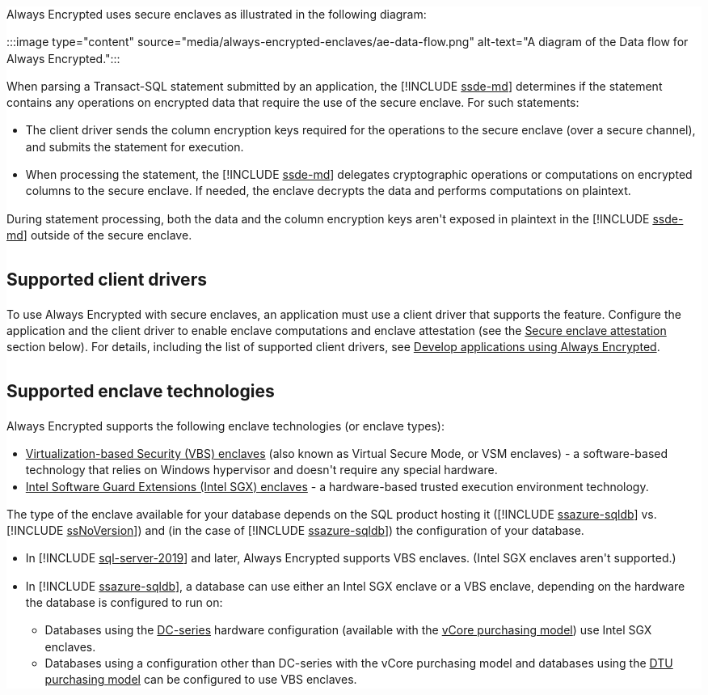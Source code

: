 Always Encrypted uses secure enclaves as illustrated in the following diagram:

:::image type="content" source="media/always-encrypted-enclaves/ae-data-flow.png" alt-text="A diagram of the Data flow for Always Encrypted.":::

When parsing a Transact-SQL statement submitted by an application, the [!INCLUDE [ssde-md](../../../includes/ssde-md.md)] determines if the statement contains any operations on encrypted data that require the use of the secure enclave. For such statements:

- The client driver sends the column encryption keys required for the operations to the secure enclave (over a secure channel), and submits the statement for execution.

- When processing the statement, the [!INCLUDE [ssde-md](../../../includes/ssde-md.md)] delegates cryptographic operations or computations on encrypted columns to the secure enclave. If needed, the enclave decrypts the data and performs computations on plaintext.

During statement processing, both the data and the column encryption keys aren't exposed in plaintext in the [!INCLUDE [ssde-md](../../../includes/ssde-md.md)] outside of the secure enclave.

## Supported client drivers

To use Always Encrypted with secure enclaves, an application must use a client driver that supports the feature. Configure the application and the client driver to enable enclave computations and enclave attestation (see the [Secure enclave attestation](#secure-enclave-attestation) section below). For details, including the list of supported client drivers, see [Develop applications using Always Encrypted](always-encrypted-client-development.md).

## Supported enclave technologies

Always Encrypted supports the following enclave technologies (or enclave types):

- [Virtualization-based Security (VBS) enclaves](https://www.microsoft.com/security/blog/2018/06/05/virtualization-based-security-vbs-memory-enclaves-data-protection-through-isolation/) (also known as Virtual Secure Mode, or VSM enclaves) - a software-based technology that relies on Windows hypervisor and doesn't require any special hardware.
- [Intel Software Guard Extensions (Intel SGX) enclaves](https://www.intel.com/content/www/us/en/architecture-and-technology/software-guard-extensions.html) - a hardware-based trusted execution environment technology.

The type of the enclave available for your database depends on the SQL product hosting it ([!INCLUDE [ssazure-sqldb](../../../includes/ssazure-sqldb.md)] vs. [!INCLUDE [ssNoVersion](../../../includes/ssnoversion-md.md)]) and (in the case of [!INCLUDE [ssazure-sqldb](../../../includes/ssazure-sqldb.md)]) the configuration of your database.

- In [!INCLUDE [sql-server-2019](../../../includes/sssql19-md.md)] and later, Always Encrypted supports VBS enclaves. (Intel SGX enclaves aren't supported.)
- In [!INCLUDE [ssazure-sqldb](../../../includes/ssazure-sqldb.md)], a database can use either an Intel SGX enclave or a VBS enclave, depending on the hardware the database is configured to run on:

  - Databases using the [DC-series](/azure/azure-sql/database/service-tiers-sql-database-vcore#dc-series) hardware configuration (available with the [vCore purchasing model](/azure/azure-sql/database/service-tiers-vcore)) use Intel SGX enclaves.
  - Databases using a configuration other than DC-series with the vCore purchasing model and databases using the [DTU purchasing model](/azure/azure-sql/database/service-tiers-dtu) can be configured to use VBS enclaves.
